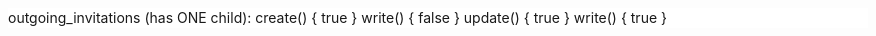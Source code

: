 outgoing_invitations (has ONE child):
  create() { true }  write() { false }
  update() { true }  write() { true }
```